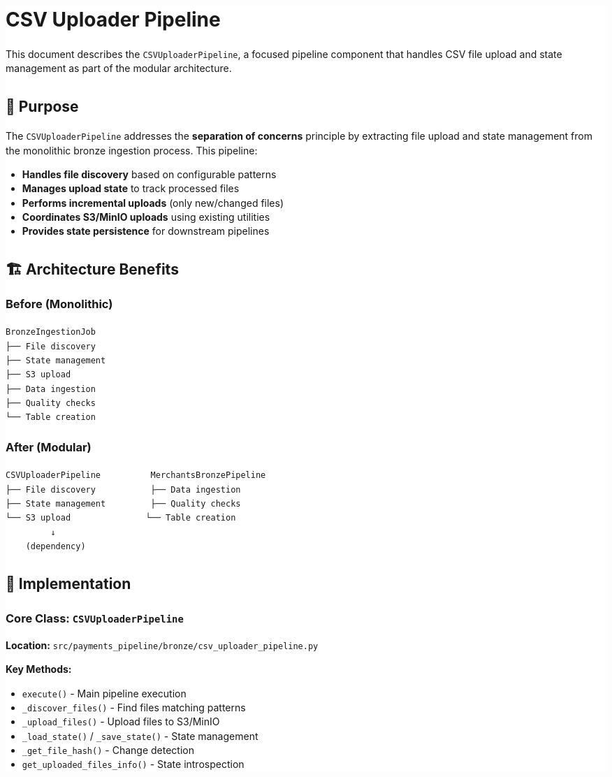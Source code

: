# CSV Uploader Pipeline

This document describes the `CSVUploaderPipeline`, a focused pipeline component that handles CSV file upload and state management as part of the modular architecture.

## 🎯 Purpose

The `CSVUploaderPipeline` addresses the **separation of concerns** principle by extracting file upload and state management from the monolithic bronze ingestion process. This pipeline:

- **Handles file discovery** based on configurable patterns
- **Manages upload state** to track processed files
- **Performs incremental uploads** (only new/changed files)
- **Coordinates S3/MinIO uploads** using existing utilities
- **Provides state persistence** for downstream pipelines

## 🏗️ Architecture Benefits

### **Before (Monolithic)**
```
BronzeIngestionJob
├── File discovery
├── State management
├── S3 upload
├── Data ingestion
├── Quality checks
└── Table creation
```

### **After (Modular)**
```
CSVUploaderPipeline          MerchantsBronzePipeline
├── File discovery           ├── Data ingestion
├── State management         ├── Quality checks
└── S3 upload               └── Table creation
         ↓
    (dependency)
```

## 📁 Implementation

### **Core Class: `CSVUploaderPipeline`**

**Location:** `src/payments_pipeline/bronze/csv_uploader_pipeline.py`

**Key Methods:**
- `execute()` - Main pipeline execution
- `_discover_files()` - Find files matching patterns
- `_upload_files()` - Upload files to S3/MinIO
- `_load_state()` / `_save_state()` - State management
- `_get_file_hash()` - Change detection
- `get_uploaded_files_info()` - State introspection
